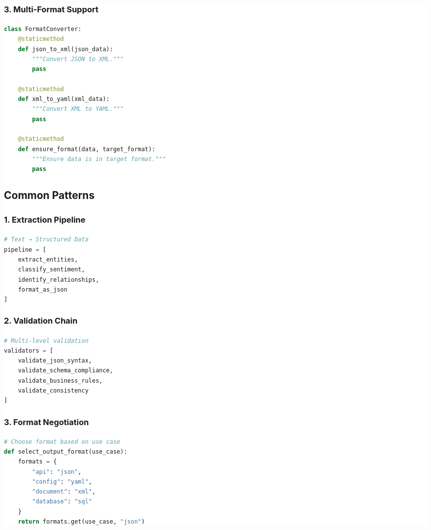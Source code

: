 ### 3. Multi-Format Support
```python
class FormatConverter:
    @staticmethod
    def json_to_xml(json_data):
        """Convert JSON to XML."""
        pass

    @staticmethod
    def xml_to_yaml(xml_data):
        """Convert XML to YAML."""
        pass

    @staticmethod
    def ensure_format(data, target_format):
        """Ensure data is in target format."""
        pass
```

## Common Patterns

### 1. Extraction Pipeline
```python
# Text → Structured Data
pipeline = [
    extract_entities,
    classify_sentiment,
    identify_relationships,
    format_as_json
]
```

### 2. Validation Chain
```python
# Multi-level validation
validators = [
    validate_json_syntax,
    validate_schema_compliance,
    validate_business_rules,
    validate_consistency
]
```

### 3. Format Negotiation
```python
# Choose format based on use case
def select_output_format(use_case):
    formats = {
        "api": "json",
        "config": "yaml",
        "document": "xml",
        "database": "sql"
    }
    return formats.get(use_case, "json")
```
